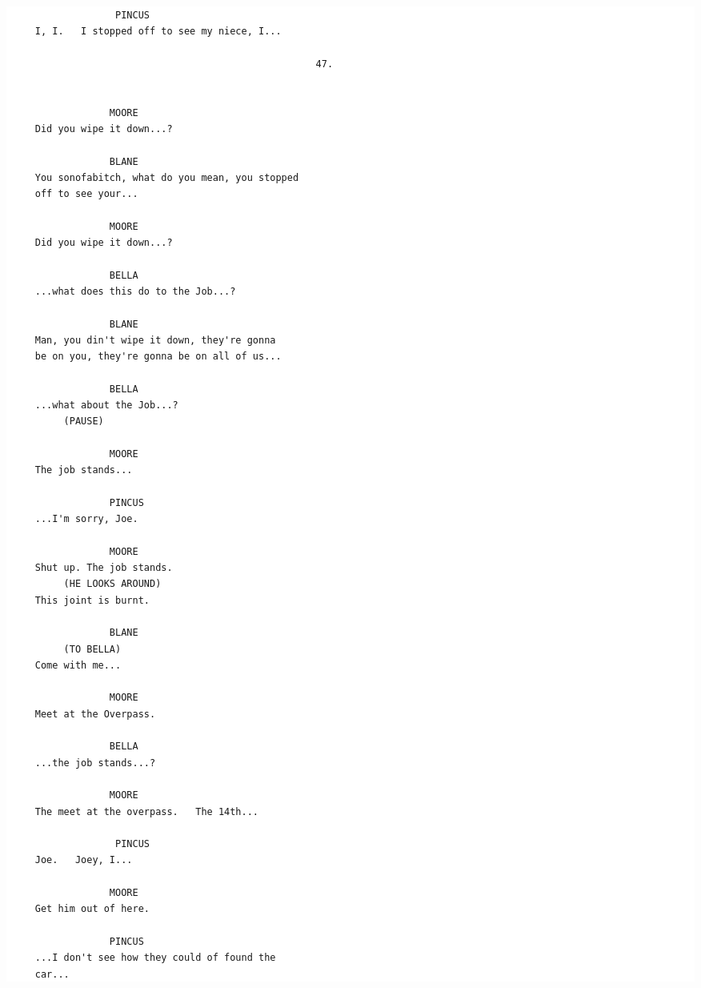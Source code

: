                        PINCUS
         I, I.   I stopped off to see my niece, I...

                                                          47.


                      MOORE
         Did you wipe it down...?

                      BLANE
         You sonofabitch, what do you mean, you stopped
         off to see your...

                      MOORE
         Did you wipe it down...?

                      BELLA
         ...what does this do to the Job...?

                      BLANE
         Man, you din't wipe it down, they're gonna
         be on you, they're gonna be on all of us...

                      BELLA
         ...what about the Job...?
              (PAUSE)

                      MOORE
         The job stands...

                      PINCUS
         ...I'm sorry, Joe.

                      MOORE
         Shut up. The job stands.
              (HE LOOKS AROUND)
         This joint is burnt.

                      BLANE
              (TO BELLA)
         Come with me...

                      MOORE
         Meet at the Overpass.

                      BELLA
         ...the job stands...?

                      MOORE
         The meet at the overpass.   The 14th...

                       PINCUS
         Joe.   Joey, I...

                      MOORE
         Get him out of here.

                      PINCUS
         ...I don't see how they could of found the
         car...

